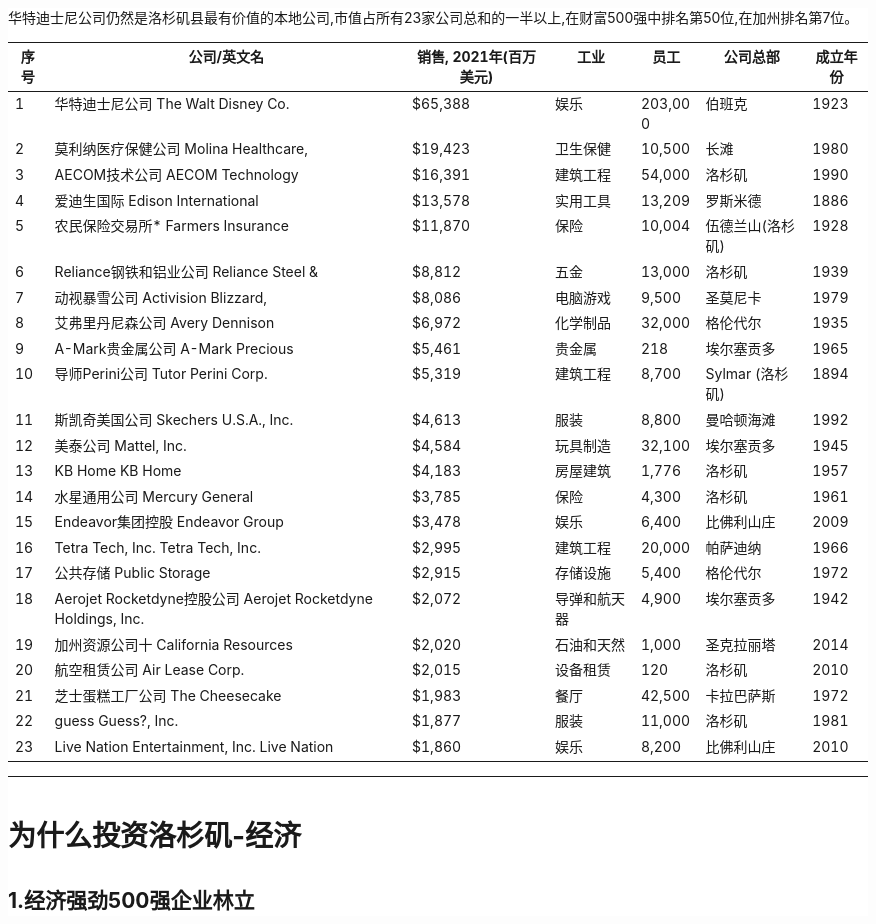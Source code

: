 华特迪士尼公司仍然是洛杉矶县最有价值的本地公司,市值占所有23家公司总和的一半以上,在财富500强中排名第50位,在加州排名第7位。

| 序号 | 公司/英文名 | 销售, 2021年(百万美元) | 工业 | 员工 | 公司总部 | 成立年份 |
| - | - | - | - | - | - | - |
| 1 | 华特迪士尼公司 The Walt Disney Co. | $65,388 | 娱乐 | 203,000 | 伯班克 | 1923 |
| 2 | 莫利纳医疗保健公司 Molina Healthcare, | $19,423 | 卫生保健 | 10,500 | 长滩 | 1980 |
| 3 | AECOM技术公司 AECOM Technology | $16,391 | 建筑工程 | 54,000 | 洛杉矶 | 1990 |
| 4 | 爱迪生国际 Edison International | $13,578 | 实用工具 | 13,209 | 罗斯米德 | 1886 |
| 5 | 农民保险交易所\* Farmers Insurance | $11,870 | 保险 | 10,004 | 伍德兰山(洛杉矶) | 1928 |
| 6 | Reliance钢铁和铝业公司 Reliance Steel & | $8,812 | 五金 | 13,000 | 洛杉矶 | 1939 |
| 7 | 动视暴雪公司 Activision Blizzard, | $8,086 | 电脑游戏 | 9,500 | 圣莫尼卡 | 1979 |
| 8 | 艾弗里丹尼森公司 Avery Dennison | $6,972 | 化学制品 | 32,000 | 格伦代尔 | 1935 |
| 9 | A-Mark贵金属公司 A-Mark Precious | $5,461 | 贵金属 | 218 | 埃尔塞贡多 | 1965 |
| 10 | 导师Perini公司 Tutor Perini Corp. | $5,319 | 建筑工程 | 8,700 | Sylmar (洛杉矶) | 1894 |
| 11 | 斯凯奇美国公司 Skechers U.S.A., Inc. | $4,613 | 服装 | 8,800 | 曼哈顿海滩 | 1992 |
| 12 | 美泰公司 Mattel, Inc. | $4,584 | 玩具制造 | 32,100 | 埃尔塞贡多 | 1945 |
| 13 | KB Home KB Home | $4,183 | 房屋建筑 | 1,776 | 洛杉矶 | 1957 |
| 14 | 水星通用公司 Mercury General | $3,785 | 保险 | 4,300 | 洛杉矶 | 1961 |
| 15 | Endeavor集团控股 Endeavor Group | $3,478 | 娱乐 | 6,400 | 比佛利山庄 | 2009 |
| 16 | Tetra Tech, Inc. Tetra Tech, Inc. | $2,995 | 建筑工程 | 20,000 | 帕萨迪纳 | 1966 |
| 17 | 公共存储 Public Storage | $2,915 | 存储设施 | 5,400 | 格伦代尔 | 1972 |
| 18 | Aerojet Rocketdyne控股公司 Aerojet Rocketdyne Holdings, Inc. | $2,072 | 导弹和航天器 | 4,900 | 埃尔塞贡多 | 1942 |
| 19 | 加州资源公司十 California Resources | $2,020 | 石油和天然 | 1,000 | 圣克拉丽塔 | 2014 |
| 20 | 航空租赁公司 Air Lease Corp. | $2,015 | 设备租赁 | 120 | 洛杉矶 | 2010 |
| 21 | 芝士蛋糕工厂公司 The Cheesecake | $1,983 | 餐厅 | 42,500 | 卡拉巴萨斯 | 1972 |
| 22 | guess Guess?, Inc. | $1,877 | 服装 | 11,000 | 洛杉矶 | 1981 |
| 23 | Live Nation Entertainment, Inc. Live Nation | $1,860 | 娱乐 | 8,200 | 比佛利山庄 | 2010 |

---
# 为什么投资洛杉矶-经济

## 1.经济强劲500强企业林立
